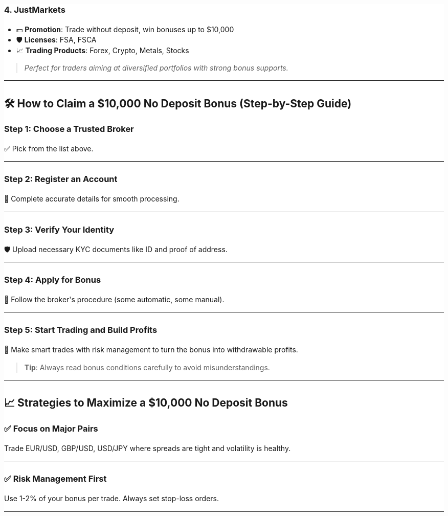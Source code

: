 ### 4. JustMarkets

- 💵 **Promotion**: Trade without deposit, win bonuses up to $10,000
- 🛡️ **Licenses**: FSA, FSCA
- 📈 **Trading Products**: Forex, Crypto, Metals, Stocks

> _Perfect for traders aiming at diversified portfolios with strong bonus supports._

---

## 🛠️ How to Claim a $10,000 No Deposit Bonus (Step-by-Step Guide)

### Step 1: Choose a Trusted Broker
✅ Pick from the list above.

---

### Step 2: Register an Account
📝 Complete accurate details for smooth processing.

---

### Step 3: Verify Your Identity
🛡️ Upload necessary KYC documents like ID and proof of address.

---

### Step 4: Apply for Bonus
🎁 Follow the broker's procedure (some automatic, some manual).

---

### Step 5: Start Trading and Build Profits
🚀 Make smart trades with risk management to turn the bonus into withdrawable profits.

> **Tip**: Always read bonus conditions carefully to avoid misunderstandings.

---

## 📈 Strategies to Maximize a $10,000 No Deposit Bonus

### ✅ Focus on Major Pairs

Trade EUR/USD, GBP/USD, USD/JPY where spreads are tight and volatility is healthy.

---

### ✅ Risk Management First

Use 1-2% of your bonus per trade. Always set stop-loss orders.

---